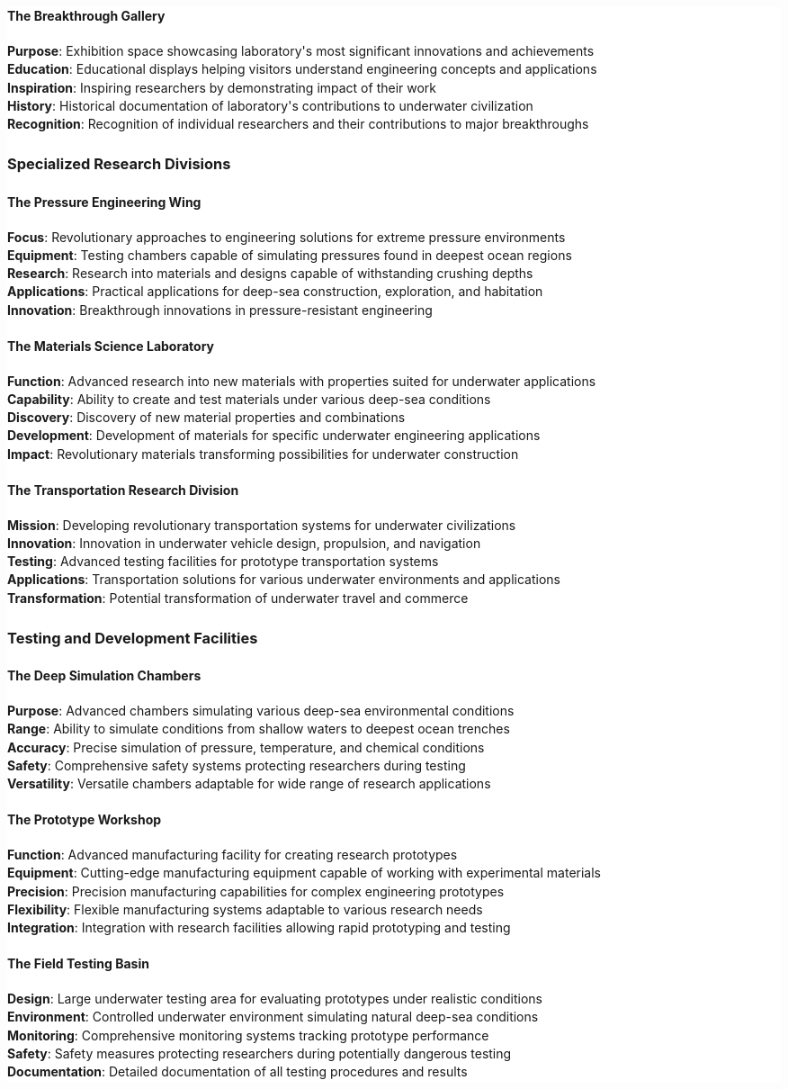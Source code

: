 #### The Breakthrough Gallery
**Purpose**: Exhibition space showcasing laboratory's most significant innovations and achievements  
**Education**: Educational displays helping visitors understand engineering concepts and applications  
**Inspiration**: Inspiring researchers by demonstrating impact of their work  
**History**: Historical documentation of laboratory's contributions to underwater civilization  
**Recognition**: Recognition of individual researchers and their contributions to major breakthroughs

### Specialized Research Divisions

#### The Pressure Engineering Wing
**Focus**: Revolutionary approaches to engineering solutions for extreme pressure environments  
**Equipment**: Testing chambers capable of simulating pressures found in deepest ocean regions  
**Research**: Research into materials and designs capable of withstanding crushing depths  
**Applications**: Practical applications for deep-sea construction, exploration, and habitation  
**Innovation**: Breakthrough innovations in pressure-resistant engineering

#### The Materials Science Laboratory
**Function**: Advanced research into new materials with properties suited for underwater applications  
**Capability**: Ability to create and test materials under various deep-sea conditions  
**Discovery**: Discovery of new material properties and combinations  
**Development**: Development of materials for specific underwater engineering applications  
**Impact**: Revolutionary materials transforming possibilities for underwater construction

#### The Transportation Research Division
**Mission**: Developing revolutionary transportation systems for underwater civilizations  
**Innovation**: Innovation in underwater vehicle design, propulsion, and navigation  
**Testing**: Advanced testing facilities for prototype transportation systems  
**Applications**: Transportation solutions for various underwater environments and applications  
**Transformation**: Potential transformation of underwater travel and commerce

### Testing and Development Facilities

#### The Deep Simulation Chambers
**Purpose**: Advanced chambers simulating various deep-sea environmental conditions  
**Range**: Ability to simulate conditions from shallow waters to deepest ocean trenches  
**Accuracy**: Precise simulation of pressure, temperature, and chemical conditions  
**Safety**: Comprehensive safety systems protecting researchers during testing  
**Versatility**: Versatile chambers adaptable for wide range of research applications

#### The Prototype Workshop
**Function**: Advanced manufacturing facility for creating research prototypes  
**Equipment**: Cutting-edge manufacturing equipment capable of working with experimental materials  
**Precision**: Precision manufacturing capabilities for complex engineering prototypes  
**Flexibility**: Flexible manufacturing systems adaptable to various research needs  
**Integration**: Integration with research facilities allowing rapid prototyping and testing

#### The Field Testing Basin
**Design**: Large underwater testing area for evaluating prototypes under realistic conditions  
**Environment**: Controlled underwater environment simulating natural deep-sea conditions  
**Monitoring**: Comprehensive monitoring systems tracking prototype performance  
**Safety**: Safety measures protecting researchers during potentially dangerous testing  
**Documentation**: Detailed documentation of all testing procedures and results
